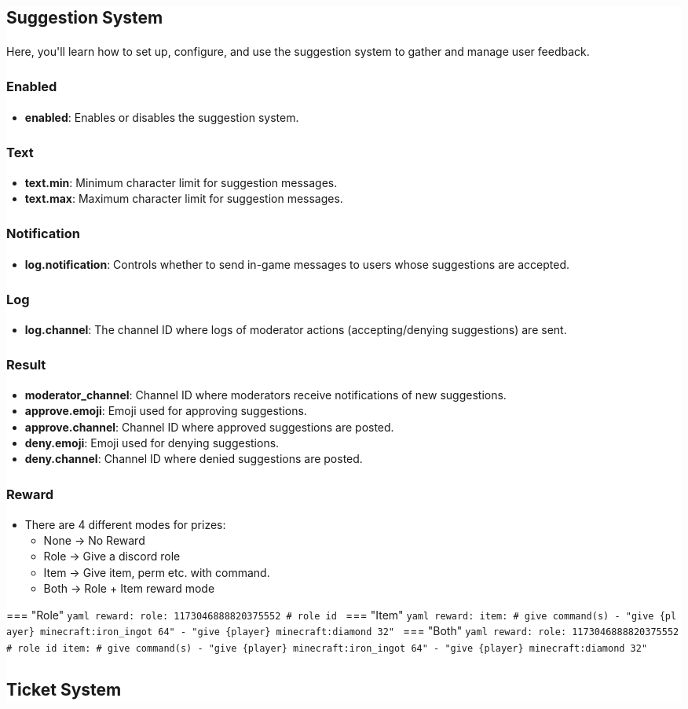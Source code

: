 ## Suggestion System

Here, you'll learn how to set up, configure, and use the suggestion system to gather and manage user feedback.

### Enabled
- **enabled**: Enables or disables the suggestion system.

### Text
- **text.min**: Minimum character limit for suggestion messages.
- **text.max**: Maximum character limit for suggestion messages.

### Notification
- **log.notification**: Controls whether to send in-game messages to users whose suggestions are accepted.

### Log
- **log.channel**: The channel ID where logs of moderator actions (accepting/denying suggestions) are sent.

### Result
- **moderator_channel**: Channel ID where moderators receive notifications of new suggestions.
- **approve.emoji**: Emoji used for approving suggestions.
- **approve.channel**: Channel ID where approved suggestions are posted.
- **deny.emoji**: Emoji used for denying suggestions.
- **deny.channel**: Channel ID where denied suggestions are posted.

### Reward
- There are 4 different modes for prizes:
    - None -> No Reward
    - Role -> Give a discord role
    - Item -> Give item, perm etc. with command.
    - Both -> Role + Item reward mode
  
=== "Role"
    ```yaml
    reward:
      role: 1173046888820375552 # role id
    ```
=== "Item"
    ```yaml
    reward:
      item: # give command(s)
        - "give {player} minecraft:iron_ingot 64"
        - "give {player} minecraft:diamond 32"
    ```
=== "Both"
    ```yaml
    reward:
      role: 1173046888820375552 # role id
      item: # give command(s)
        - "give {player} minecraft:iron_ingot 64"
        - "give {player} minecraft:diamond 32"
    ```
## Ticket System
